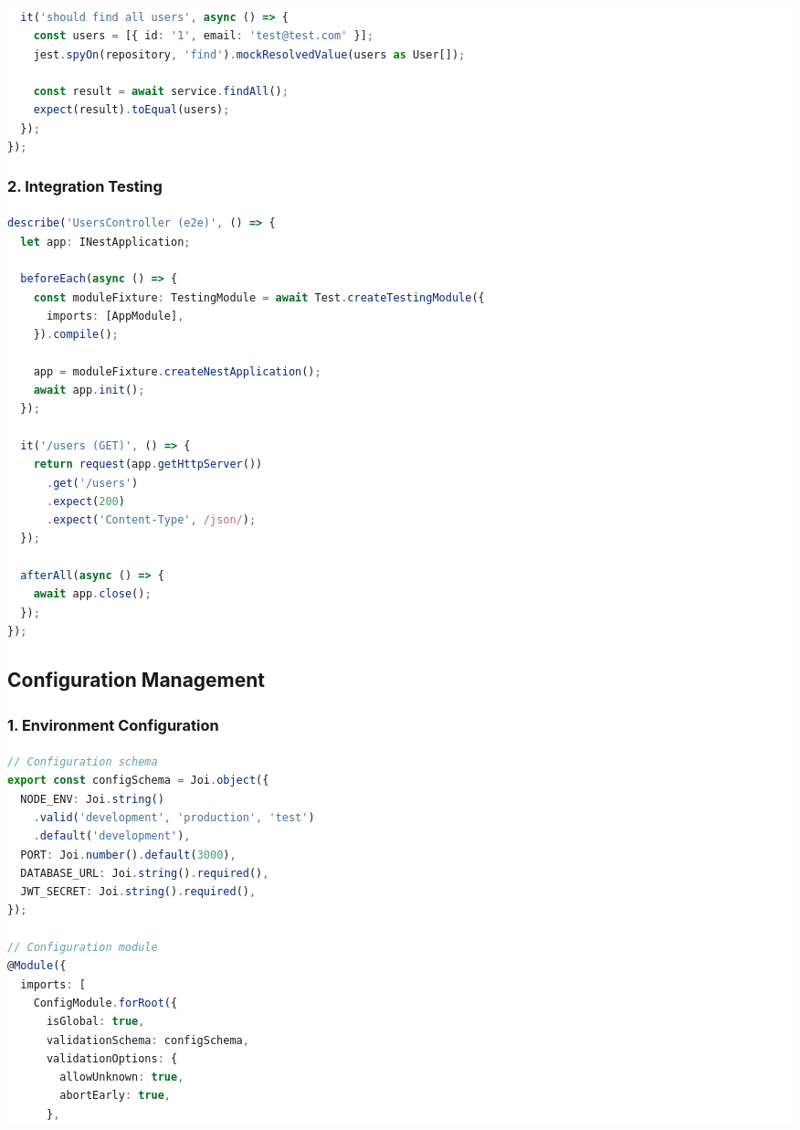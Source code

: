 ```typescript
  it('should find all users', async () => {
    const users = [{ id: '1', email: 'test@test.com' }];
    jest.spyOn(repository, 'find').mockResolvedValue(users as User[]);

    const result = await service.findAll();
    expect(result).toEqual(users);
  });
});
```

### 2. Integration Testing

```typescript
describe('UsersController (e2e)', () => {
  let app: INestApplication;

  beforeEach(async () => {
    const moduleFixture: TestingModule = await Test.createTestingModule({
      imports: [AppModule],
    }).compile();

    app = moduleFixture.createNestApplication();
    await app.init();
  });

  it('/users (GET)', () => {
    return request(app.getHttpServer())
      .get('/users')
      .expect(200)
      .expect('Content-Type', /json/);
  });

  afterAll(async () => {
    await app.close();
  });
});
```

## Configuration Management

### 1. Environment Configuration

```typescript
// Configuration schema
export const configSchema = Joi.object({
  NODE_ENV: Joi.string()
    .valid('development', 'production', 'test')
    .default('development'),
  PORT: Joi.number().default(3000),
  DATABASE_URL: Joi.string().required(),
  JWT_SECRET: Joi.string().required(),
});

// Configuration module
@Module({
  imports: [
    ConfigModule.forRoot({
      isGlobal: true,
      validationSchema: configSchema,
      validationOptions: {
        allowUnknown: true,
        abortEarly: true,
      },
```